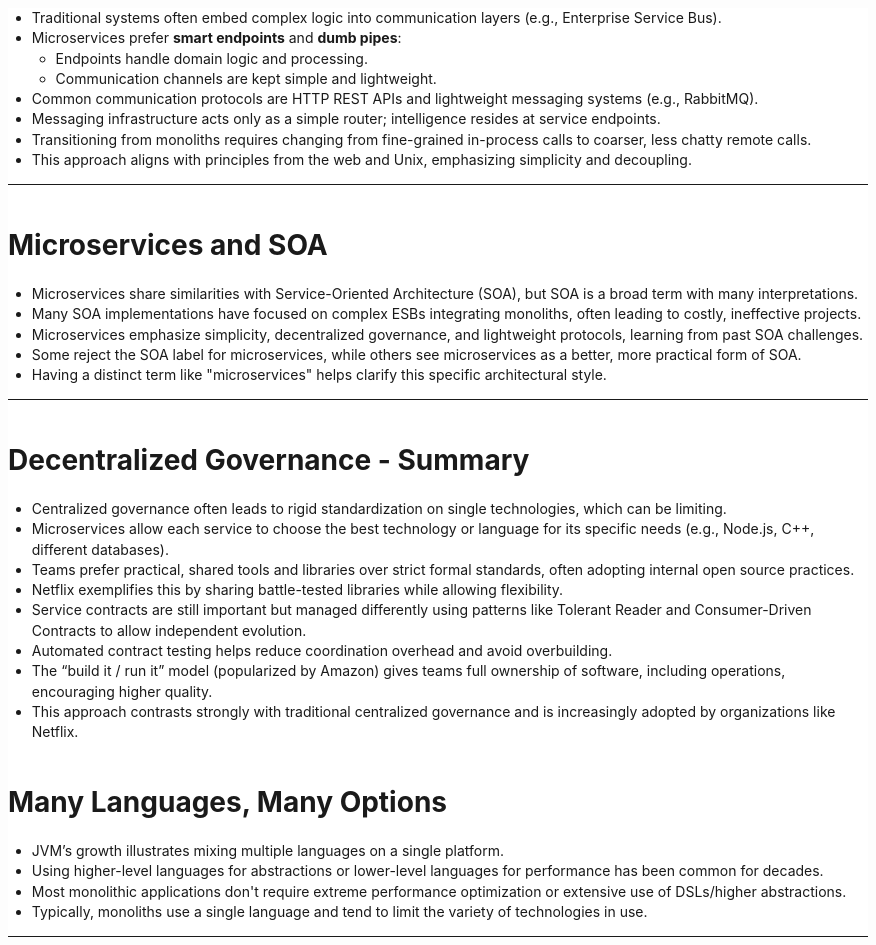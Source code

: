 - Traditional systems often embed complex logic into communication layers (e.g., Enterprise Service Bus).
- Microservices prefer **smart endpoints** and **dumb pipes**:
  - Endpoints handle domain logic and processing.
  - Communication channels are kept simple and lightweight.
- Common communication protocols are HTTP REST APIs and lightweight messaging systems (e.g., RabbitMQ).
- Messaging infrastructure acts only as a simple router; intelligence resides at service endpoints.
- Transitioning from monoliths requires changing from fine-grained in-process calls to coarser, less chatty remote calls.
- This approach aligns with principles from the web and Unix, emphasizing simplicity and decoupling.

---

# Microservices and SOA

- Microservices share similarities with Service-Oriented Architecture (SOA), but SOA is a broad term with many interpretations.
- Many SOA implementations have focused on complex ESBs integrating monoliths, often leading to costly, ineffective projects.
- Microservices emphasize simplicity, decentralized governance, and lightweight protocols, learning from past SOA challenges.
- Some reject the SOA label for microservices, while others see microservices as a better, more practical form of SOA.
- Having a distinct term like "microservices" helps clarify this specific architectural style.

---

# Decentralized Governance - Summary

- Centralized governance often leads to rigid standardization on single technologies, which can be limiting.
- Microservices allow each service to choose the best technology or language for its specific needs (e.g., Node.js, C++, different databases).
- Teams prefer practical, shared tools and libraries over strict formal standards, often adopting internal open source practices.
- Netflix exemplifies this by sharing battle-tested libraries while allowing flexibility.
- Service contracts are still important but managed differently using patterns like Tolerant Reader and Consumer-Driven Contracts to allow independent evolution.
- Automated contract testing helps reduce coordination overhead and avoid overbuilding.
- The “build it / run it” model (popularized by Amazon) gives teams full ownership of software, including operations, encouraging higher quality.
- This approach contrasts strongly with traditional centralized governance and is increasingly adopted by organizations like Netflix.

# Many Languages, Many Options

- JVM’s growth illustrates mixing multiple languages on a single platform.
- Using higher-level languages for abstractions or lower-level languages for performance has been common for decades.
- Most monolithic applications don't require extreme performance optimization or extensive use of DSLs/higher abstractions.
- Typically, monoliths use a single language and tend to limit the variety of technologies in use.

---